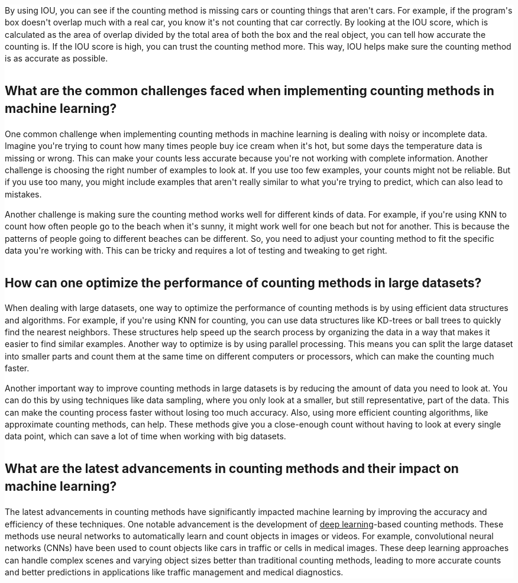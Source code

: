By using IOU, you can see if the counting method is missing cars or counting things that aren't cars. For example, if the program's box doesn't overlap much with a real car, you know it's not counting that car correctly. By looking at the IOU score, which is calculated as the area of overlap divided by the total area of both the box and the real object, you can tell how accurate the counting is. If the IOU score is high, you can trust the counting method more. This way, IOU helps make sure the counting method is as accurate as possible.

## What are the common challenges faced when implementing counting methods in machine learning?

One common challenge when implementing counting methods in machine learning is dealing with noisy or incomplete data. Imagine you're trying to count how many times people buy ice cream when it's hot, but some days the temperature data is missing or wrong. This can make your counts less accurate because you're not working with complete information. Another challenge is choosing the right number of examples to look at. If you use too few examples, your counts might not be reliable. But if you use too many, you might include examples that aren't really similar to what you're trying to predict, which can also lead to mistakes.

Another challenge is making sure the counting method works well for different kinds of data. For example, if you're using KNN to count how often people go to the beach when it's sunny, it might work well for one beach but not for another. This is because the patterns of people going to different beaches can be different. So, you need to adjust your counting method to fit the specific data you're working with. This can be tricky and requires a lot of testing and tweaking to get right.

## How can one optimize the performance of counting methods in large datasets?

When dealing with large datasets, one way to optimize the performance of counting methods is by using efficient data structures and algorithms. For example, if you're using KNN for counting, you can use data structures like KD-trees or ball trees to quickly find the nearest neighbors. These structures help speed up the search process by organizing the data in a way that makes it easier to find similar examples. Another way to optimize is by using parallel processing. This means you can split the large dataset into smaller parts and count them at the same time on different computers or processors, which can make the counting much faster.

Another important way to improve counting methods in large datasets is by reducing the amount of data you need to look at. You can do this by using techniques like data sampling, where you only look at a smaller, but still representative, part of the data. This can make the counting process faster without losing too much accuracy. Also, using more efficient counting algorithms, like approximate counting methods, can help. These methods give you a close-enough count without having to look at every single data point, which can save a lot of time when working with big datasets.

## What are the latest advancements in counting methods and their impact on machine learning?

The latest advancements in counting methods have significantly impacted machine learning by improving the accuracy and efficiency of these techniques. One notable advancement is the development of [deep learning](/wiki/deep-learning)-based counting methods. These methods use neural networks to automatically learn and count objects in images or videos. For example, convolutional neural networks (CNNs) have been used to count objects like cars in traffic or cells in medical images. These deep learning approaches can handle complex scenes and varying object sizes better than traditional counting methods, leading to more accurate counts and better predictions in applications like traffic management and medical diagnostics.
